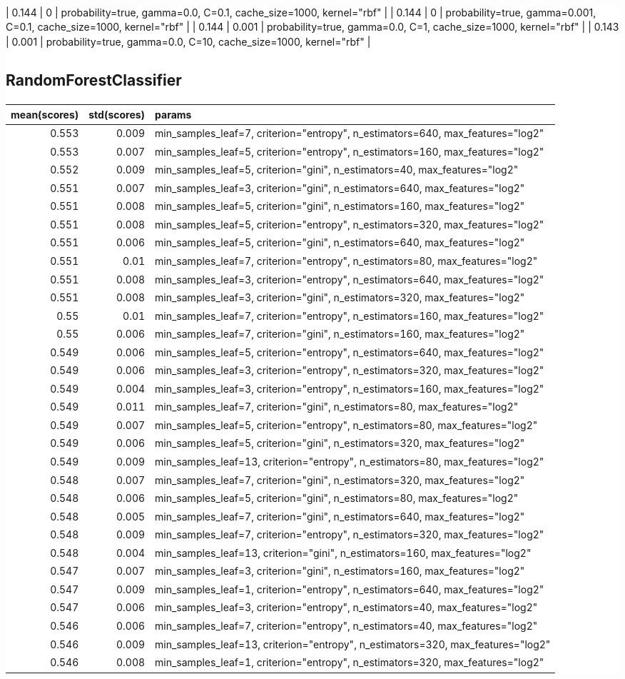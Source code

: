 |          0.144 |         0     | probability=true, gamma=0.0, C=0.1, cache_size=1000, kernel="rbf"    |
|          0.144 |         0     | probability=true, gamma=0.001, C=0.1, cache_size=1000, kernel="rbf"  |
|          0.144 |         0.001 | probability=true, gamma=0.0, C=1, cache_size=1000, kernel="rbf"      |
|          0.143 |         0.001 | probability=true, gamma=0.0, C=10, cache_size=1000, kernel="rbf"     |

## RandomForestClassifier
|   mean(scores) |   std(scores) | params                                                                          |
|---------------:|--------------:|:--------------------------------------------------------------------------------|
|          0.553 |         0.009 | min_samples_leaf=7, criterion="entropy", n_estimators=640, max_features="log2"  |
|          0.553 |         0.007 | min_samples_leaf=5, criterion="entropy", n_estimators=160, max_features="log2"  |
|          0.552 |         0.009 | min_samples_leaf=5, criterion="gini", n_estimators=40, max_features="log2"      |
|          0.551 |         0.007 | min_samples_leaf=3, criterion="gini", n_estimators=640, max_features="log2"     |
|          0.551 |         0.008 | min_samples_leaf=5, criterion="gini", n_estimators=160, max_features="log2"     |
|          0.551 |         0.008 | min_samples_leaf=5, criterion="entropy", n_estimators=320, max_features="log2"  |
|          0.551 |         0.006 | min_samples_leaf=5, criterion="gini", n_estimators=640, max_features="log2"     |
|          0.551 |         0.01  | min_samples_leaf=7, criterion="entropy", n_estimators=80, max_features="log2"   |
|          0.551 |         0.008 | min_samples_leaf=3, criterion="entropy", n_estimators=640, max_features="log2"  |
|          0.551 |         0.008 | min_samples_leaf=3, criterion="gini", n_estimators=320, max_features="log2"     |
|          0.55  |         0.01  | min_samples_leaf=7, criterion="entropy", n_estimators=160, max_features="log2"  |
|          0.55  |         0.006 | min_samples_leaf=7, criterion="gini", n_estimators=160, max_features="log2"     |
|          0.549 |         0.006 | min_samples_leaf=5, criterion="entropy", n_estimators=640, max_features="log2"  |
|          0.549 |         0.006 | min_samples_leaf=3, criterion="entropy", n_estimators=320, max_features="log2"  |
|          0.549 |         0.004 | min_samples_leaf=3, criterion="entropy", n_estimators=160, max_features="log2"  |
|          0.549 |         0.011 | min_samples_leaf=7, criterion="gini", n_estimators=80, max_features="log2"      |
|          0.549 |         0.007 | min_samples_leaf=5, criterion="entropy", n_estimators=80, max_features="log2"   |
|          0.549 |         0.006 | min_samples_leaf=5, criterion="gini", n_estimators=320, max_features="log2"     |
|          0.549 |         0.009 | min_samples_leaf=13, criterion="entropy", n_estimators=80, max_features="log2"  |
|          0.548 |         0.007 | min_samples_leaf=7, criterion="gini", n_estimators=320, max_features="log2"     |
|          0.548 |         0.006 | min_samples_leaf=5, criterion="gini", n_estimators=80, max_features="log2"      |
|          0.548 |         0.005 | min_samples_leaf=7, criterion="gini", n_estimators=640, max_features="log2"     |
|          0.548 |         0.009 | min_samples_leaf=7, criterion="entropy", n_estimators=320, max_features="log2"  |
|          0.548 |         0.004 | min_samples_leaf=13, criterion="gini", n_estimators=160, max_features="log2"    |
|          0.547 |         0.007 | min_samples_leaf=3, criterion="gini", n_estimators=160, max_features="log2"     |
|          0.547 |         0.009 | min_samples_leaf=1, criterion="entropy", n_estimators=640, max_features="log2"  |
|          0.547 |         0.006 | min_samples_leaf=3, criterion="entropy", n_estimators=40, max_features="log2"   |
|          0.546 |         0.006 | min_samples_leaf=7, criterion="entropy", n_estimators=40, max_features="log2"   |
|          0.546 |         0.009 | min_samples_leaf=13, criterion="entropy", n_estimators=320, max_features="log2" |
|          0.546 |         0.008 | min_samples_leaf=1, criterion="entropy", n_estimators=320, max_features="log2"  |